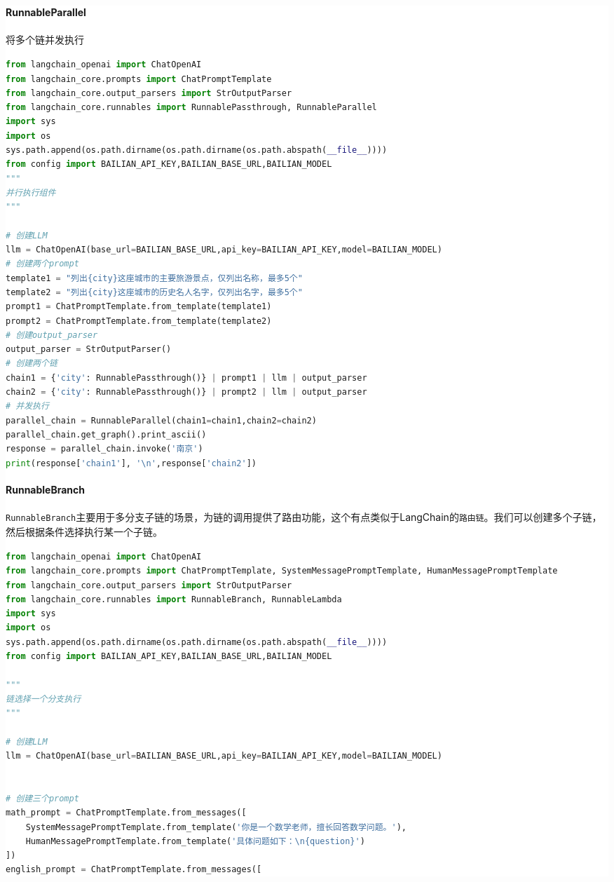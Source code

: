 #### RunnableParallel

将多个链并发执行

```python
from langchain_openai import ChatOpenAI
from langchain_core.prompts import ChatPromptTemplate
from langchain_core.output_parsers import StrOutputParser
from langchain_core.runnables import RunnablePassthrough, RunnableParallel
import sys
import os
sys.path.append(os.path.dirname(os.path.dirname(os.path.abspath(__file__))))
from config import BAILIAN_API_KEY,BAILIAN_BASE_URL,BAILIAN_MODEL
"""
并行执行组件
"""

# 创建LLM
llm = ChatOpenAI(base_url=BAILIAN_BASE_URL,api_key=BAILIAN_API_KEY,model=BAILIAN_MODEL)
# 创建两个prompt
template1 = "列出{city}这座城市的主要旅游景点，仅列出名称，最多5个"
template2 = "列出{city}这座城市的历史名人名字，仅列出名字，最多5个"
prompt1 = ChatPromptTemplate.from_template(template1)
prompt2 = ChatPromptTemplate.from_template(template2)
# 创建output_parser
output_parser = StrOutputParser()
# 创建两个链
chain1 = {'city': RunnablePassthrough()} | prompt1 | llm | output_parser
chain2 = {'city': RunnablePassthrough()} | prompt2 | llm | output_parser
# 并发执行
parallel_chain = RunnableParallel(chain1=chain1,chain2=chain2)
parallel_chain.get_graph().print_ascii()
response = parallel_chain.invoke('南京')
print(response['chain1'], '\n',response['chain2'])

```

#### RunnableBranch

`RunnableBranch`主要用于多分支子链的场景，为链的调用提供了路由功能，这个有点类似于LangChain的`路由链`。我们可以创建多个子链，然后根据条件选择执行某一个子链。

```python
from langchain_openai import ChatOpenAI
from langchain_core.prompts import ChatPromptTemplate, SystemMessagePromptTemplate, HumanMessagePromptTemplate
from langchain_core.output_parsers import StrOutputParser
from langchain_core.runnables import RunnableBranch, RunnableLambda
import sys
import os
sys.path.append(os.path.dirname(os.path.dirname(os.path.abspath(__file__))))
from config import BAILIAN_API_KEY,BAILIAN_BASE_URL,BAILIAN_MODEL

"""
链选择一个分支执行
"""

# 创建LLM
llm = ChatOpenAI(base_url=BAILIAN_BASE_URL,api_key=BAILIAN_API_KEY,model=BAILIAN_MODEL)


# 创建三个prompt
math_prompt = ChatPromptTemplate.from_messages([
    SystemMessagePromptTemplate.from_template('你是一个数学老师，擅长回答数学问题。'),
    HumanMessagePromptTemplate.from_template('具体问题如下：\n{question}')
])
english_prompt = ChatPromptTemplate.from_messages([
```
